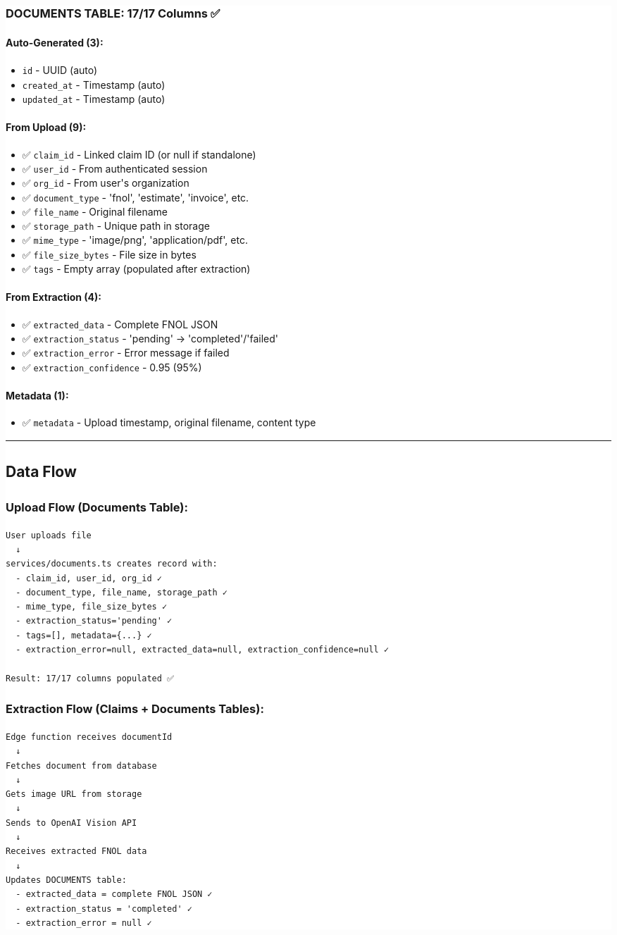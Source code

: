 
### DOCUMENTS TABLE: 17/17 Columns ✅

#### Auto-Generated (3):
- `id` - UUID (auto)
- `created_at` - Timestamp (auto)
- `updated_at` - Timestamp (auto)

#### From Upload (9):
- ✅ `claim_id` - Linked claim ID (or null if standalone)
- ✅ `user_id` - From authenticated session
- ✅ `org_id` - From user's organization
- ✅ `document_type` - 'fnol', 'estimate', 'invoice', etc.
- ✅ `file_name` - Original filename
- ✅ `storage_path` - Unique path in storage
- ✅ `mime_type` - 'image/png', 'application/pdf', etc.
- ✅ `file_size_bytes` - File size in bytes
- ✅ `tags` - Empty array (populated after extraction)

#### From Extraction (4):
- ✅ `extracted_data` - Complete FNOL JSON
- ✅ `extraction_status` - 'pending' → 'completed'/'failed'
- ✅ `extraction_error` - Error message if failed
- ✅ `extraction_confidence` - 0.95 (95%)

#### Metadata (1):
- ✅ `metadata` - Upload timestamp, original filename, content type

---

## Data Flow

### Upload Flow (Documents Table):
```
User uploads file
  ↓
services/documents.ts creates record with:
  - claim_id, user_id, org_id ✓
  - document_type, file_name, storage_path ✓
  - mime_type, file_size_bytes ✓
  - extraction_status='pending' ✓
  - tags=[], metadata={...} ✓
  - extraction_error=null, extracted_data=null, extraction_confidence=null ✓
  
Result: 17/17 columns populated ✅
```

### Extraction Flow (Claims + Documents Tables):
```
Edge function receives documentId
  ↓
Fetches document from database
  ↓
Gets image URL from storage
  ↓
Sends to OpenAI Vision API
  ↓
Receives extracted FNOL data
  ↓
Updates DOCUMENTS table:
  - extracted_data = complete FNOL JSON ✓
  - extraction_status = 'completed' ✓
  - extraction_error = null ✓
```